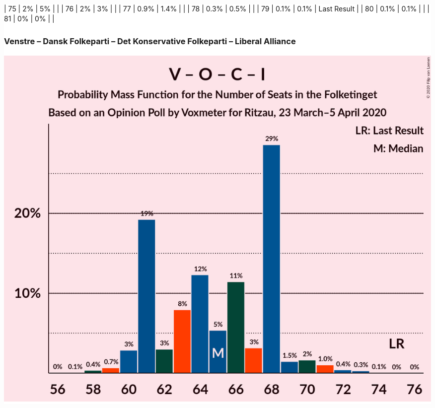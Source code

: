 | 75 | 2% | 5% |  |
| 76 | 2% | 3% |  |
| 77 | 0.9% | 1.4% |  |
| 78 | 0.3% | 0.5% |  |
| 79 | 0.1% | 0.1% | Last Result |
| 80 | 0.1% | 0.1% |  |
| 81 | 0% | 0% |  |

### Venstre – Dansk Folkeparti – Det Konservative Folkeparti – Liberal Alliance

![Graph with seats probability mass function not yet produced](2020-04-05-Voxmeter-coalitions-seats-pmf-v–o–c–i.png "Seats Probability Mass Function")
